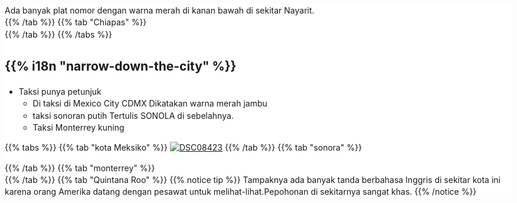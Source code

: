 <div class="googlemap-if">
<iframe src="https://www.google.com/maps/embed?pb=!4v1681719067854!6m8!1m7!1sgylLmuJ3IZfTXZ7RMW36sA!2m2!1d21.5163933518265!2d-104.9006927575845!3f48.83007536049431!4f-9.816624964845346!5f3.325193203789971" width="295" height="295" style="border:0;" allowfullscreen="" loading="lazy" referrerpolicy="no-referrer-when-downgrade"></iframe>
<div class="description">
Ada banyak plat nomor dengan warna merah di kanan bawah di sekitar Nayarit.
</div>
</div>
{{% /tab %}}
{{% tab "Chiapas" %}}
<div class="googlemap-if">
<iframe src="https://www.google.com/maps/embed?pb=!4v1688040917873!6m8!1m7!1sit7obQ-mnLT8XqT1rr5Bsg!2m2!1d15.34044894635397!2d-92.99091741501793!3f66.65401088740333!4f-8.327155137592257!5f3.325193203789971" width="295" height="295" style="border:0;" allowfullscreen="" loading="lazy" referrerpolicy="no-referrer-when-downgrade"></iframe>
</div>
{{% /tab %}}
{{% /tabs %}}

<div class="main-desciption city-description">
    <h2 class="section-title">{{% i18n "narrow-down-the-city" %}}</h2>
    <ul class="rule-list">
        <li>Taksi punya petunjuk
            <ul>
                <li>Di taksi di Mexico City <span class="quiz">CDMX</span> Dikatakan <span class="quiz">warna merah jambu</span></li>
                <li class="no-evidence">taksi sonoran <span class="quiz">putih</span> Tertulis SONOLA di sebelahnya.</li>
                <li class="no-evidence">Taksi Monterrey <span class="quiz">kuning</span></li>
            </ul>
        </li>
    </ul>
</div>

{{% tabs %}}
{{% tab "kota Meksiko" %}}
<a data-flickr-embed="true" href="https://www.flickr.com/photos/markgeneva10/22251804256/in/photolist-XNiLZA-24izc15-24cLHRt-XBr73A-DboPMM-24MYSPa-LrhgUo-249iAMa-2bydvC8-zUjjaw-SV9BTG-MyLJYk-JfA81y-HbQzAy-WHsjmp-yrqYM5" title="DSC08423"><img src="https://live.staticflickr.com/5634/22251804256_5f89568429_b.jpg" width="1024" height="521" alt="DSC08423"/></a><script async src="//embedr.flickr.com/assets/client-code.js" charset="utf-8"></script>
{{% /tab %}}
{{% tab "sonora" %}}
<div class="googlemap-if">
<iframe src="https://www.google.com/maps/embed?pb=!4v1679458863603!6m8!1m7!1s4RycP9oyVHyyfykYBqOxWw!2m2!1d29.09357410608328!2d-110.984242537779!3f304.3327860034546!4f-17.309773440110092!5f2.8989011536707783" width="295" height="295" style="border:0;" allowfullscreen="" loading="lazy" referrerpolicy="no-referrer-when-downgrade"></iframe>
</div>
{{% /tab %}}
{{% tab "monterrey" %}}
<div class="googlemap-if">
<iframe src="https://www.google.com/maps/embed?pb=!4v1679459246412!6m8!1m7!1sT-JobBKxcKUJd3JlEPU0UA!2m2!1d25.67772911259084!2d-100.3180719930014!3f74.89862641189546!4f-9.062797298225789!5f3.325193203789971" width="295" height="295" style="border:0;" allowfullscreen="" loading="lazy" referrerpolicy="no-referrer-when-downgrade"></iframe>
<iframe src="https://www.google.com/maps/embed?pb=!4v1679459308499!6m8!1m7!1sNucgw5wKbsBiOUwNE9B3Yw!2m2!1d25.74495341159165!2d-100.3066423200428!3f214.26809021321327!4f-6.221660791867066!5f3.325193203789971" width="295" height="295" style="border:0;" allowfullscreen="" loading="lazy" referrerpolicy="no-referrer-when-downgrade"></iframe>
</div>
{{% /tab %}}
{{% tab "Quintana Roo" %}}
{{% notice tip %}}
Tampaknya ada banyak tanda berbahasa Inggris di sekitar kota ini karena orang Amerika datang dengan pesawat untuk melihat-lihat.Pepohonan di sekitarnya sangat khas.
{{% /notice %}}